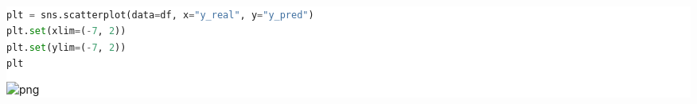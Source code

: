   <script>
    async function quickchart(key) {
      const quickchartButtonEl =
        document.querySelector('#' + key + ' button');
      quickchartButtonEl.disabled = true;  // To prevent multiple clicks.
      quickchartButtonEl.classList.add('colab-df-spinner');
      try {
        const charts = await google.colab.kernel.invokeFunction(
            'suggestCharts', [key], {});
      } catch (error) {
        console.error('Error during call to suggestCharts:', error);
      }
      quickchartButtonEl.classList.remove('colab-df-spinner');
      quickchartButtonEl.classList.add('colab-df-quickchart-complete');
    }
    (() => {
      let quickchartButtonEl =
        document.querySelector('#df-d809fc59-3ab1-4c5c-9490-ebb0de241859 button');
      quickchartButtonEl.style.display =
        google.colab.kernel.accessAllowed ? 'block' : 'none';
    })();
  </script>
</div>
    </div>
  </div>





```python
plt = sns.scatterplot(data=df, x="y_real", y="y_pred")
plt.set(xlim=(-7, 2))
plt.set(ylim=(-7, 2))
plt
```
    
![png](/solGNN_19_1.png)
    

